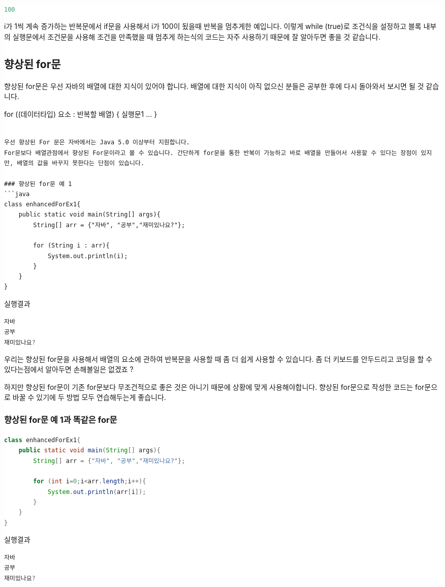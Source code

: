 ```java
100
```
i가 1씩 계속 증가하는 반복문에서 if문을 사용해서 i가 100이 됬을때 반복을 멈추게한 예입니다. 이렇게 while (true)로 조건식을 설정하고 블록 내부의 실행문에서 조건문을 사용해 조건을 만족했을 때 멈추게 하는식의 코드는 자주 사용하기 때문에 잘 알아두면 좋을 것 같습니다.



## 향상된 for문
향상된 for문은 우선 자바의 배열에 대한 지식이 있어야 합니다.
배열에 대한 지식이 아직 없으신 분들은 공부한 후에 다시 돌아와서 보시면 될 것 같습니다.
>```java
for ((데이터타입) 요소 : 반복할 배열) {
실행문1
...
}
```

우선 향상된 For 문은 자바에서는 Java 5.0 이상부터 지원합니다.
For문보다 배열관점에서 향상된 For문이라고 볼 수 있습니다. 간단하게 for문을 통한 반복이 가능하고 바로 배열을 만들어서 사용할 수 있다는 장점이 있지만, 배열의 값을 바꾸지 못한다는 단점이 있습니다.

### 향상된 for문 예 1
```java
class enhancedForEx1{
	public static void main(String[] args){
    	String[] arr = {"자바", "공부","재미있나요?"};
        
        for (String i : arr){
        	System.out.println(i);
        }
    }
}
```
실행결과
```java
자바
공부
재미있나요?
```

우리는 향상된 for문을 사용해서 배열의 요소에 관하여 반복문을 사용할 때 좀 더 쉽게 사용할 수 있습니다. 좀 더 키보드를 안두드리고 코딩을 할 수 있다는점에서 알아두면 손해볼일은 없겠죠 ?

하지만 향상된 for문이 기존 for문보다 무조건적으로 좋은 것은 아니기 때문에 상황에 맞게 사용해야합니다. 향상된 for문으로 작성한 코드는 for문으로 바꿀 수 있기에 두 방법 모두 연습해두는게 좋습니다.

### 향상된 for문 예 1과 똑같은 for문
```java
class enhancedForEx1{
	public static void main(String[] args){
    	String[] arr = {"자바", "공부","재미있나요?"};
        
        for (int i=0;i<arr.length;i++){
        	System.out.println(arr[i]);
        }
    }
}
```
실행결과
```java
자바
공부
재미있나요?
```

